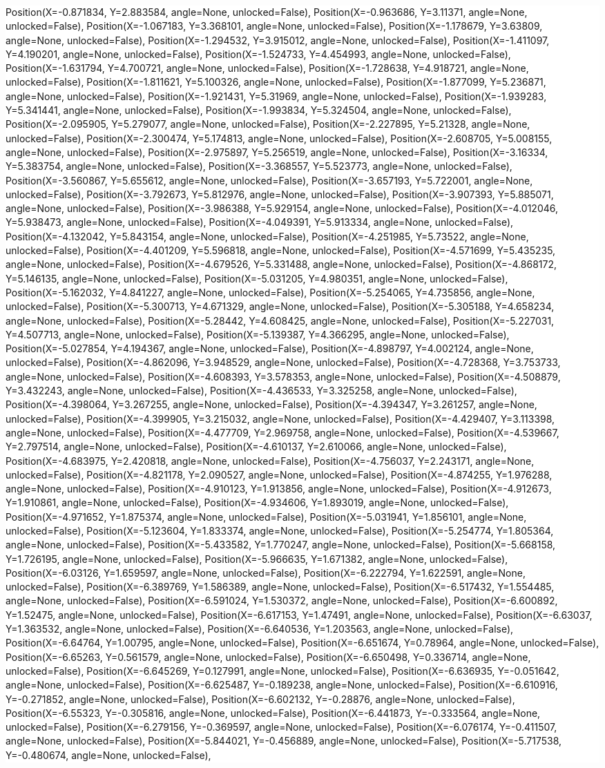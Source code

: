 Position(X=-0.871834, Y=2.883584, angle=None, unlocked=False), Position(X=-0.963686, Y=3.11371, angle=None, unlocked=False), Position(X=-1.067183, Y=3.368101, angle=None, unlocked=False), Position(X=-1.178679, Y=3.63809, angle=None, unlocked=False), Position(X=-1.294532, Y=3.915012, angle=None, unlocked=False), Position(X=-1.411097, Y=4.190201, angle=None, unlocked=False), Position(X=-1.524733, Y=4.454993, angle=None, unlocked=False), Position(X=-1.631794, Y=4.700721, angle=None, unlocked=False), Position(X=-1.728638, Y=4.918721, angle=None, unlocked=False), Position(X=-1.811621, Y=5.100326, angle=None, unlocked=False), Position(X=-1.877099, Y=5.236871, angle=None, unlocked=False), Position(X=-1.921431, Y=5.31969, angle=None, unlocked=False), Position(X=-1.939283, Y=5.341441, angle=None, unlocked=False), Position(X=-1.993834, Y=5.324504, angle=None, unlocked=False), Position(X=-2.095905, Y=5.279077, angle=None, unlocked=False), Position(X=-2.227895, Y=5.21328, angle=None, unlocked=False), Position(X=-2.300474, Y=5.174813, angle=None, unlocked=False), Position(X=-2.608705, Y=5.008155, angle=None, unlocked=False), Position(X=-2.975897, Y=5.256519, angle=None, unlocked=False), Position(X=-3.16334, Y=5.383754, angle=None, unlocked=False), Position(X=-3.368557, Y=5.523773, angle=None, unlocked=False), Position(X=-3.560867, Y=5.655612, angle=None, unlocked=False), Position(X=-3.657193, Y=5.722001, angle=None, unlocked=False), Position(X=-3.792673, Y=5.812976, angle=None, unlocked=False), Position(X=-3.907393, Y=5.885071, angle=None, unlocked=False), Position(X=-3.986388, Y=5.929154, angle=None, unlocked=False), Position(X=-4.012046, Y=5.938473, angle=None, unlocked=False), Position(X=-4.049391, Y=5.913334, angle=None, unlocked=False), Position(X=-4.132042, Y=5.843154, angle=None, unlocked=False), Position(X=-4.251985, Y=5.73522, angle=None, unlocked=False), Position(X=-4.401209, Y=5.596818, angle=None, unlocked=False), Position(X=-4.571699, Y=5.435235, angle=None, unlocked=False), Position(X=-4.679526, Y=5.331488, angle=None, unlocked=False), Position(X=-4.868172, Y=5.146135, angle=None, unlocked=False), Position(X=-5.031205, Y=4.980351, angle=None, unlocked=False), Position(X=-5.162032, Y=4.841227, angle=None, unlocked=False), Position(X=-5.254065, Y=4.735856, angle=None, unlocked=False), Position(X=-5.300713, Y=4.671329, angle=None, unlocked=False), Position(X=-5.305188, Y=4.658234, angle=None, unlocked=False), Position(X=-5.28442, Y=4.608425, angle=None, unlocked=False), Position(X=-5.227031, Y=4.507713, angle=None, unlocked=False), Position(X=-5.139387, Y=4.366295, angle=None, unlocked=False), Position(X=-5.027854, Y=4.194367, angle=None, unlocked=False), Position(X=-4.898797, Y=4.002124, angle=None, unlocked=False), Position(X=-4.862096, Y=3.948529, angle=None, unlocked=False), Position(X=-4.728368, Y=3.753733, angle=None, unlocked=False), Position(X=-4.608393, Y=3.578353, angle=None, unlocked=False), Position(X=-4.508879, Y=3.432243, angle=None, unlocked=False), Position(X=-4.436533, Y=3.325258, angle=None, unlocked=False), Position(X=-4.398064, Y=3.267255, angle=None, unlocked=False), Position(X=-4.394347, Y=3.261257, angle=None, unlocked=False), Position(X=-4.399905, Y=3.215032, angle=None, unlocked=False), Position(X=-4.429407, Y=3.113398, angle=None, unlocked=False), Position(X=-4.477709, Y=2.969758, angle=None, unlocked=False), Position(X=-4.539667, Y=2.797514, angle=None, unlocked=False), Position(X=-4.610137, Y=2.610066, angle=None, unlocked=False), Position(X=-4.683975, Y=2.420818, angle=None, unlocked=False), Position(X=-4.756037, Y=2.243171, angle=None, unlocked=False), Position(X=-4.821178, Y=2.090527, angle=None, unlocked=False), Position(X=-4.874255, Y=1.976288, angle=None, unlocked=False), Position(X=-4.910123, Y=1.913856, angle=None, unlocked=False), Position(X=-4.912673, Y=1.910861, angle=None, unlocked=False), Position(X=-4.934606, Y=1.893019, angle=None, unlocked=False), Position(X=-4.971652, Y=1.875374, angle=None, unlocked=False), Position(X=-5.031941, Y=1.856101, angle=None, unlocked=False), Position(X=-5.123604, Y=1.833374, angle=None, unlocked=False), Position(X=-5.254774, Y=1.805364, angle=None, unlocked=False), Position(X=-5.433582, Y=1.770247, angle=None, unlocked=False), Position(X=-5.668158, Y=1.726195, angle=None, unlocked=False), Position(X=-5.966635, Y=1.671382, angle=None, unlocked=False), Position(X=-6.03126, Y=1.659597, angle=None, unlocked=False), Position(X=-6.222794, Y=1.622591, angle=None, unlocked=False), Position(X=-6.389769, Y=1.586389, angle=None, unlocked=False), Position(X=-6.517432, Y=1.554485, angle=None, unlocked=False), Position(X=-6.591024, Y=1.530372, angle=None, unlocked=False), Position(X=-6.600892, Y=1.52475, angle=None, unlocked=False), Position(X=-6.617153, Y=1.47491, angle=None, unlocked=False), Position(X=-6.63037, Y=1.363532, angle=None, unlocked=False), Position(X=-6.640536, Y=1.203563, angle=None, unlocked=False), Position(X=-6.64764, Y=1.00795, angle=None, unlocked=False), Position(X=-6.651674, Y=0.78964, angle=None, unlocked=False), Position(X=-6.65263, Y=0.561579, angle=None, unlocked=False), Position(X=-6.650498, Y=0.336714, angle=None, unlocked=False), Position(X=-6.645269, Y=0.127991, angle=None, unlocked=False), Position(X=-6.636935, Y=-0.051642, angle=None, unlocked=False), Position(X=-6.625487, Y=-0.189238, angle=None, unlocked=False), Position(X=-6.610916, Y=-0.271852, angle=None, unlocked=False), Position(X=-6.602132, Y=-0.28876, angle=None, unlocked=False), Position(X=-6.55323, Y=-0.305816, angle=None, unlocked=False), Position(X=-6.441873, Y=-0.333564, angle=None, unlocked=False), Position(X=-6.279156, Y=-0.369597, angle=None, unlocked=False), Position(X=-6.076174, Y=-0.411507, angle=None, unlocked=False), Position(X=-5.844021, Y=-0.456889, angle=None, unlocked=False), Position(X=-5.717538, Y=-0.480674, angle=None, unlocked=False),